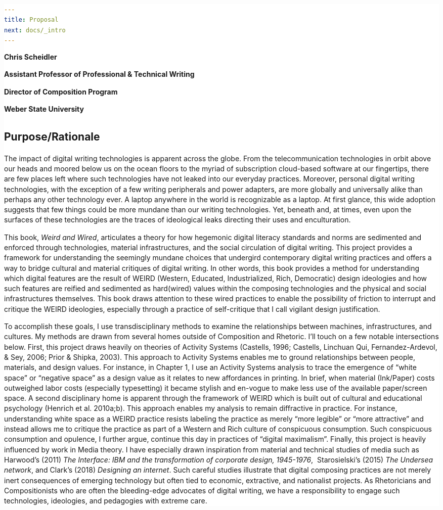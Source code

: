 ```yaml
---
title: Proposal
next: docs/_intro
---
```


**Chris Scheidler**

**Assistant Professor of Professional & Technical Writing**

**Director of Composition Program**

**Weber State University**

## Purpose/Rationale

The impact of digital writing technologies is apparent across the globe. From the telecommunication technologies in orbit above our heads and moored below us on the ocean floors to the myriad of subscription cloud-based software at our fingertips, there are few places left where such technologies have not leaked into our everyday practices. Moreover, personal digital writing technologies, with the exception of a few writing peripherals and power adapters, are more globally and universally alike than perhaps any other technology ever. A laptop anywhere in the world is recognizable as a laptop. At first glance, this wide adoption suggests that few things could be more mundane than our writing technologies. Yet, beneath and, at times, even upon the surfaces of these technologies are the traces of ideological leaks directing their uses and enculturation. 

This book, *Weird and Wired*, articulates a theory for how hegemonic digital literacy standards and norms are sedimented and enforced through technologies, material infrastructures, and the social circulation of digital writing. This project provides a framework for understanding the seemingly mundane choices that undergird contemporary digital writing practices and offers a way to bridge cultural and material critiques of digital writing. In other words, this book provides a method for understanding which digital features are the result of WEIRD (Western, Educated, Industrialized, Rich, Democratic) design ideologies and how such features are reified and sedimented as hard(wired) values within the composing technologies and the physical and social infrastructures themselves. This book draws attention to these wired practices to enable the possibility of friction to interrupt and critique the WEIRD ideologies, especially through a practice of self-critique that I call vigilant design justification. 

To accomplish these goals, I use transdisciplinary methods to examine the relationships between machines, infrastructures, and cultures. My methods are drawn from several homes outside of Composition and Rhetoric. I’ll touch on a few notable intersections below. First, this project draws heavily on theories of Activity Systems (Castells, 1996; Castells, Linchuan Qui, Fernandez-Ardevol, & Sey, 2006; Prior & Shipka, 2003). This approach to Activity Systems enables me to ground relationships between people, materials, and design values. For instance, in Chapter 1, I use an Activity Systems analysis to trace the emergence of “white space” or “negative space” as a design value as it relates to new affordances in printing. In brief, when material (Ink/Paper) costs outweighed labor costs (especially typesetting) it became stylish and en-vogue to make less use of the available paper/screen space. A second disciplinary home is apparent through the framework of WEIRD which is built out of cultural and educational psychology (Henrich et al. 2010a;b). This approach enables my analysis to remain diffractive in practice. For instance, understanding white space as a WEIRD practice resists labeling the practice as merely “more legible” or “more attractive” and instead allows me to critique the practice as part of a Western and Rich culture of conspicuous consumption. Such conspicuous consumption and opulence, I further argue, continue this day in practices of “digital maximalism”. Finally, this project is heavily influenced by work in Media theory. I have especially drawn inspiration from material and technical studies of media such as Harwood’s (2011) *The Interface: IBM and the transformation of corporate design, 1945-1976*,  Starosielski’s (2015) *The Undersea network*, and Clark’s (2018) *Designing an internet*. Such careful studies illustrate that digital composing practices are not merely inert consequences of emerging technology but often tied to economic, extractive, and nationalist projects. As Rhetoricians and Compositionists who are often the bleeding-edge advocates of digital writing, we have a responsibility to engage such technologies, ideologies, and pedagogies with extreme care.
